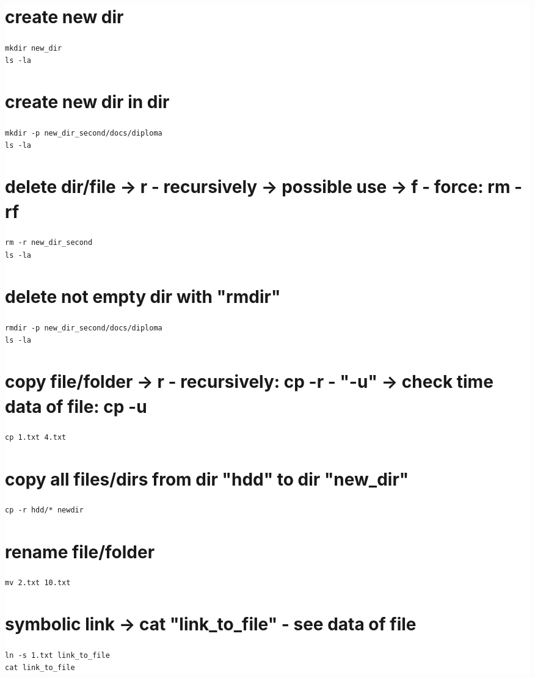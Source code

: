 # create new dir
```shell
mkdir new_dir
ls -la
```

# create new dir in dir
```shell
mkdir -p new_dir_second/docs/diploma
ls -la
```

# delete dir/file -> r - recursively -> possible use -> f - force: rm -rf
```shell
rm -r new_dir_second
ls -la
```

# delete not empty dir with "rmdir"
```shell
rmdir -p new_dir_second/docs/diploma
ls -la
```

# copy file/folder -> r - recursively: cp -r - "-u" -> check time data of file: cp -u
```shell
cp 1.txt 4.txt
```

# copy all files/dirs from dir "hdd" to dir "new_dir"
```shell
cp -r hdd/* newdir
```

# rename file/folder
```shell
mv 2.txt 10.txt
```

# symbolic link -> cat "link_to_file" - see data of file
```shell
ln -s 1.txt link_to_file
cat link_to_file
```
